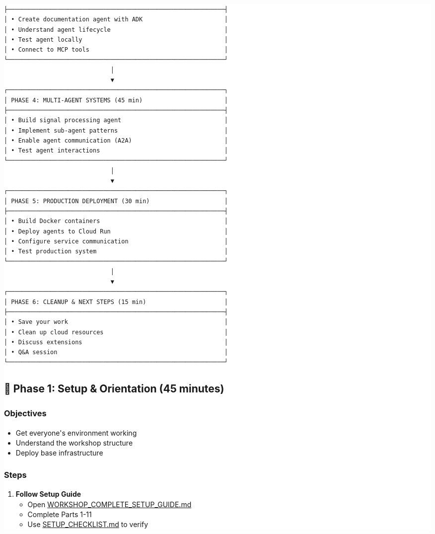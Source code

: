 ```
├─────────────────────────────────────────────────────────────┤
│ • Create documentation agent with ADK                       │
│ • Understand agent lifecycle                                │
│ • Test agent locally                                        │
│ • Connect to MCP tools                                      │
└─────────────────────────────────────────────────────────────┘
                              │
                              ▼
┌─────────────────────────────────────────────────────────────┐
│ PHASE 4: MULTI-AGENT SYSTEMS (45 min)                       │
├─────────────────────────────────────────────────────────────┤
│ • Build signal processing agent                             │
│ • Implement sub-agent patterns                              │
│ • Enable agent communication (A2A)                          │
│ • Test agent interactions                                   │
└─────────────────────────────────────────────────────────────┘
                              │
                              ▼
┌─────────────────────────────────────────────────────────────┐
│ PHASE 5: PRODUCTION DEPLOYMENT (30 min)                     │
├─────────────────────────────────────────────────────────────┤
│ • Build Docker containers                                   │
│ • Deploy agents to Cloud Run                                │
│ • Configure service communication                           │
│ • Test production system                                    │
└─────────────────────────────────────────────────────────────┘
                              │
                              ▼
┌─────────────────────────────────────────────────────────────┐
│ PHASE 6: CLEANUP & NEXT STEPS (15 min)                      │
├─────────────────────────────────────────────────────────────┤
│ • Save your work                                            │
│ • Clean up cloud resources                                  │
│ • Discuss extensions                                        │
│ • Q&A session                                               │
└─────────────────────────────────────────────────────────────┘
```

## 🚀 Phase 1: Setup & Orientation (45 minutes)

### Objectives
- Get everyone's environment working
- Understand the workshop structure
- Deploy base infrastructure

### Steps
1. **Follow Setup Guide**
   - Open [WORKSHOP_COMPLETE_SETUP_GUIDE.md](WORKSHOP_COMPLETE_SETUP_GUIDE.md)
   - Complete Parts 1-11
   - Use [SETUP_CHECKLIST.md](SETUP_CHECKLIST.md) to verify
